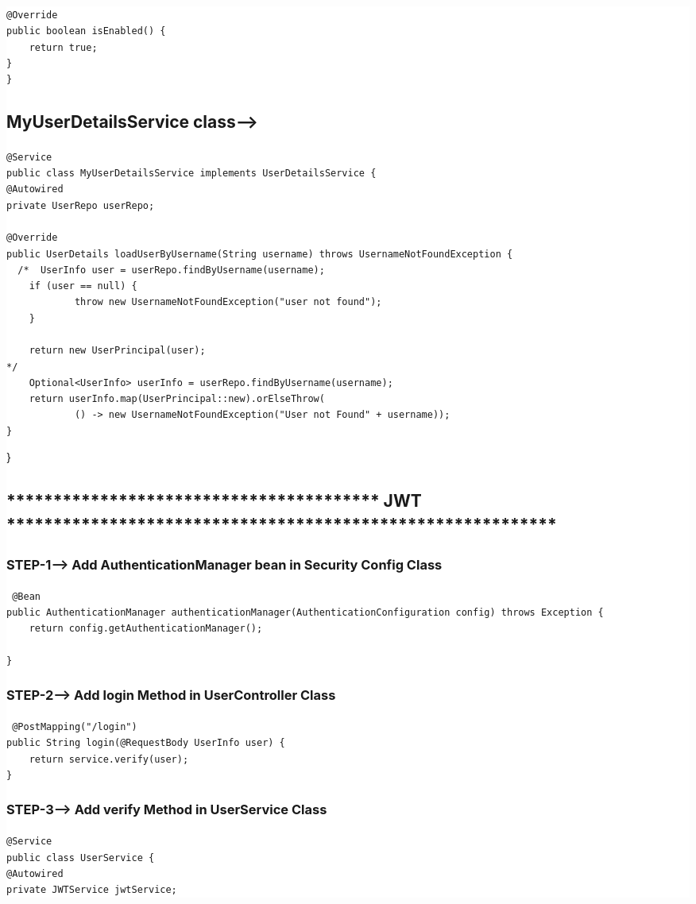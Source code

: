     @Override
    public boolean isEnabled() {
        return true;
    }
    }
        
## MyUserDetailsService class-->
    @Service
    public class MyUserDetailsService implements UserDetailsService {
    @Autowired
    private UserRepo userRepo;

    @Override
    public UserDetails loadUserByUsername(String username) throws UsernameNotFoundException {
      /*  UserInfo user = userRepo.findByUsername(username);
        if (user == null) {
                throw new UsernameNotFoundException("user not found");
        }
        
        return new UserPrincipal(user);
    */
        Optional<UserInfo> userInfo = userRepo.findByUsername(username);
        return userInfo.map(UserPrincipal::new).orElseThrow(
                () -> new UsernameNotFoundException("User not Found" + username));
    }
}









## **************************************** JWT ***********************************************************


### STEP-1--> Add AuthenticationManager bean in Security Config Class

     @Bean
    public AuthenticationManager authenticationManager(AuthenticationConfiguration config) throws Exception {
        return config.getAuthenticationManager();

    }


### STEP-2--> Add login Method in UserController Class

     @PostMapping("/login")
    public String login(@RequestBody UserInfo user) {
        return service.verify(user);
    }
### STEP-3--> Add verify Method in UserService Class
    @Service
    public class UserService {
    @Autowired
    private JWTService jwtService;
